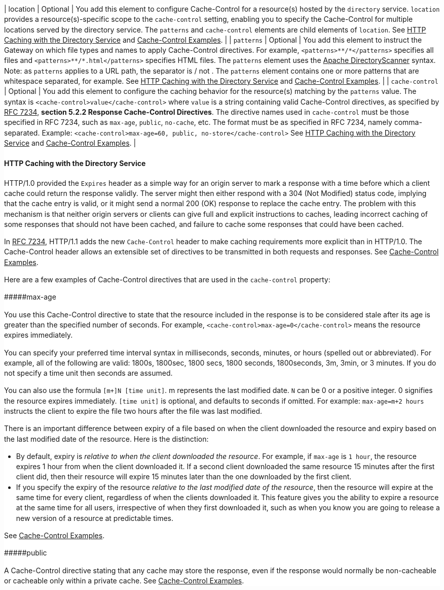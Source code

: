 | location                | Optional              | You add this element to configure Cache-Control for a resource(s) hosted by the `directory` service. `location` provides a resource(s)-specific scope to the `cache-control` setting, enabling you to specify the Cache-Control for multiple locations served by the directory service. The `patterns` and `cache-control` elements are child elements of `location`.  See [HTTP Caching with the Directory Service](#http-caching-with-the-directory-service) and [Cache-Control Examples](#cache-control-examples).                                                                                                                                                                                                                                                                                |
| `patterns`              | Optional              | You add this element to instruct the Gateway on which file types and names to apply Cache-Control directives. For example, `<patterns>**/*</patterns>` specifies all files and `<patterns>**/*.html</patterns>` specifies HTML files. The `patterns` element uses the [Apache DirectoryScanner](http://maven.apache.org/shared-archives/maven-shared-utils-0.8/apidocs/org/apache/maven/shared/utils/io/DirectoryScanner.html) syntax. Note: as `patterns` applies to a URL path, the separator is / not \. The `patterns` element contains one or more patterns that are whitespace separated, for example. See [HTTP Caching with the Directory Service](#http-caching-with-the-directory-service) and [Cache-Control Examples](#cache-control-examples).                                          |
| `cache-control`         | Optional              | You add this element to configure the caching behavior for the resource(s) matching by the `patterns` value. The syntax is `<cache-control>value</cache-control>` where `value` is a string containing valid Cache-Control directives, as specified by [RFC 7234](https://tools.ietf.org/html/rfc7234#section-5.2.2), **section 5.2.2 Response Cache-Control Directives**. The directive names used in `cache-control` must be those specified in RFC 7234, such as `max-age`, `public`, `no-cache`, etc. The format must be as specified in RFC 7234, namely comma-separated. Example: `<cache-control>max-age=60, public, no-store</cache-control>` See [HTTP Caching with the Directory Service](#http-caching-with-the-directory-service) and [Cache-Control Examples](#cache-control-examples). |

#### HTTP Caching with the Directory Service
HTTP/1.0 provided the `Expires` header as a simple way for an origin server to mark a response with a time before which a client cache could return the response validly. The server might then either respond with a 304 (Not Modified) status code, implying that the cache entry is valid, or it might send a normal 200 (OK) response to replace the cache entry. The problem with this mechanism is that neither origin servers or clients can give full and explicit instructions to caches, leading incorrect caching of some responses that should not have been cached, and failure to cache some responses that could have been cached.

In [RFC 7234](https://tools.ietf.org/html/rfc7234#section-5.2.2), HTTP/1.1 adds the new `Cache-Control` header to make caching requirements more explicit than in HTTP/1.0. The Cache-Control header allows an extensible set of directives to be transmitted in both requests and responses. See [Cache-Control Examples](#cache-control-examples).

Here are a few examples of Cache-Control directives that are used in the `cache-control` property:

#####max-age

You use this Cache-Control directive to state that the resource included in the response is to be considered stale after its age is greater than the specified number of seconds. For example, `<cache-control>max-age=0</cache-control>` means the resource expires immediately.

You can specify your preferred time interval syntax in milliseconds, seconds, minutes, or hours (spelled out or abbreviated). For example, all of the following are valid: 1800s, 1800sec, 1800 secs, 1800 seconds, 1800seconds, 3m, 3min, or 3 minutes. If you do not specify a time unit then seconds are assumed.  

You can also use the formula `[m+]N [time unit]`. m represents the last modified date. `N` can be 0 or a positive integer. 0 signifies the resource expires immediately. `[time unit]` is optional, and defaults to seconds if omitted. For example: `max-age=m+2 hours` instructs the client to expire the file two hours after the file was last modified.

There is an important difference between expiry of a file based on when the client downloaded the resource and expiry based on the last modified date of the resource. Here is the distinction:

  - By default, expiry is *relative to when the client downloaded the resource*. For example, if `max-age` is `1 hour`, the resource expires 1 hour from when the client downloaded it. If a second client downloaded the same resource 15 minutes after the first client did, then their resource will expire 15 minutes later than the one downloaded by the first client.
  - If you specify the expiry of the resource *relative to the last modified date of the resource*, then the resource will expire at the same time for every client, regardless of when the clients downloaded it. This feature gives you the ability to expire a resource at the same time for all users, irrespective of when they first downloaded it, such as when you know you are going to release a new version of a resource at predictable times.

See [Cache-Control Examples](#cache-control-examples).

#####public

A Cache-Control directive stating that any cache may store the response, even if the response would normally be non-cacheable or cacheable only within a private cache.  See [Cache-Control Examples](#cache-control-examples).

